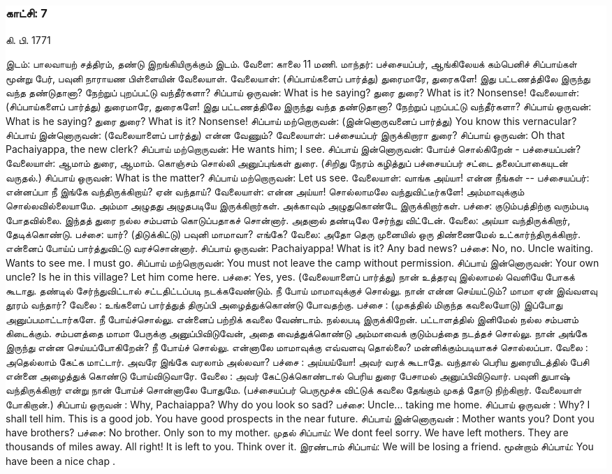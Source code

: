 ### காட்சி: 7
கி. பி. 1771

இடம்: பாலவாயற் சத்திரம், தண்டு இறங்கியிருக்கும் இடம்.
வேளை: காலை 11 மணி.
மாந்தர்: பச்சையப்பர், ஆங்கிலேயக் கம்பெனிச் சிப்பாய்கள் மூன்று பேர், பவுனி நாராயண பிள்ளையின் வேலையாள்.
வேலையாள்: (சிப்பாய்களைப் பார்த்து) துரைமாரே, துரைகளே! இது பட்டணத்திலே இருந்து வந்த தண்டுதானா? நேற்றுப் புறப்பட்டு வந்தீர்களா?
சிப்பாய் ஒருவன்: What is he saying? துரை துரை? What is it? Nonsense!
வேலையாள்: (சிப்பாய்களைப் பார்த்து) துரைமாரே, துரைகளே! இது பட்டணத்திலே இருந்து வந்த தண்டுதானா? நேற்றுப் புறப்பட்டு வந்தீர்களா?
சிப்பாய் ஒருவன்: What is he saying? துரை துரை? What is it? Nonsense!
சிப்பாய் மற்றொருவன்: (இன்னொருவனைப் பார்த்து) You know this vernacular?
சிப்பாய் இன்னொருவன்: (வேலையாளைப் பார்த்து) என்ன வேணும்?
வேலையாள்: பச்சையப்பர் இருக்கிறாரா துரை?
சிப்பாய் ஒருவன்: Oh that Pachaiyappa, the new clerk?
சிப்பாய் மற்றொருவன்: He wants him; I see.
சிப்பாய் இன்னொருவன்: போய்ச் சொல்கிறேன் - பச்சையப்பன்?
வேலையாள்: ஆமாம் துரை, ஆமாம். கொஞ்சம் சொல்லி அனுப்புங்கள் துரை.
(சிறிது நேரம் கழித்துப் பச்சையப்பர் சட்டை தலைப்பாகையுடன் வருதல்.)
சிப்பாய் ஒருவன்: What is the matter?
சிப்பாய் மற்றொருவன்: Let us see.
வேலையாள்: வாங்க அய்யா! என்ன நீங்கள் --
பச்சையப்பர்: என்னப்பா நீ இங்கே வந்திருக்கிறாய்? ஏன் வந்தாய்?
வேலையாள்: என்ன அய்யா! சொல்லாமலே வந்துவிட்டீர்களே! அம்மாவுக்கும் சொல்லவில்லையாமே. அம்மா அழுதது அழுதபடியே இருக்கிறார்கள். அக்காவும் அழுதுகொண்டே இருக்கிறார்கள்.
பச்சை: குடும்பத்திற்கு வரும்படி போதவில்லை. இந்தத் துரை நல்ல சம்பளம் கொடுப்பதாகச் சொன்னார். அதனால் தண்டிலே சேர்ந்து விட்டேன்.
வேலை: அய்யா வந்திருக்கிறார், தேடிக்கொண்டு.
பச்சை: யார்? (திடுக்கிட்டு) பவுனி மாமாவா? எங்கே?
வேலை: அதோ தெரு முனையில் ஒரு திண்ணைமேல் உட்கார்ந்திருக்கிறார். என்னைப் போய்ப் பார்த்துவிட்டு வரச்சொன்னார்.
சிப்பாய் ஒருவன்: Pachaiyappa! What is it? Any bad news?
பச்சை: No, no. Uncle waiting. Wants to see me. I must go.
சிப்பாய் மற்றொருவன்: You must not leave the camp without permission.
சிப்பாய் இன்னொருவன்: Your own uncle? Is he in this village? Let him come here.
பச்சை: Yes, yes. (வேலையாளைப் பார்த்து) நான் உத்தரவு இல்லாமல் வெளியே போகக் கூடாது. தண்டில் சேர்ந்துவிட்டால் சட்டதிட்டப்படி நடக்கவேண்டும். நீ போய் மாமாவுக்குச் சொல்லு. நான் என்ன செய்யட்டும்? மாமா ஏன் இவ்வளவு தூரம் வந்தார்?
வேலை : உங்களைப் பார்த்துத் திருப்பி அழைத்துக்கொண்டு போவதற்கு.
பச்சை : (முகத்தில் மிகுந்த கவலையோடு) இப்போது அனுப்பமாட்டார்களே. நீ போய்ச்சொல்லு. என்னைப் பற்றிக் கவலை வேண்டாம். நல்லபடி இருக்கிறேன். பட்டாளத்தில் இனிமேல் நல்ல சம்பளம் கிடைக்கும். சம்பளத்தை மாமா பேருக்கு அனுப்பிவிடுவேன், அதை வைத்துக்கொண்டு அம்மாவைக் குடும்பத்தை நடத்தச் சொல்லு. நான் அங்கே இருந்து என்ன செய்யப்போகிறேன்? நீ போய்ச் சொல்லு. என்னாலே மாமாவுக்கு எவ்வளவு தொல்லை? மன்னிக்கும்படியாகச் சொல்லப்பா.
வேலை : அதெல்லாம் கேட்க மாட்டார். அவரே இங்கே வரலாம் அல்லவா?
பச்சை : அய்யய்யோ! அவர் வரக் கூடாதே. வந்தால் பெரிய துரையிடத்தில் பேசி என்னை அழைத்துக் கொண்டு போய்விடுவாரே.
வேலை : அவர் கேட்டுக்கொண்டால் பெரிய துரை பேசாமல் அனுப்பிவிடுவார். பவுனி துபாஷ் வந்திருக்கிறார் என்று நான் போய்ச் சொன்னாலே போதுமே. (பச்சையப்பர் பெருமூச்சு விட்டுக் கவலை தேங்கும் முகத் தோடு நிற்கிறார். வேலையாள் போகிறான்.)
சிப்பாய் ஒருவன் : Why, Pachaiappa? Why do you look so sad?
பச்சை: Uncle... taking me home.
சிப்பாய் ஒருவன் : Why? I shall tell him. This is a good job. You have good prospects in the near future.
சிப்பாய் இன்னொருவன் : Mother wants you? Dont you have brothers?
பச்சை: No brother. Only son to my mother.
முதல் சிப்பாய்: We dont feel sorry. We have left mothers. They are thousands of miles away. All right! It is left to you. Think over it.
இரண்டாம் சிப்பாய்: We will be losing a friend.
மூன்றாம் சிப்பாய்: You have been a nice chap
.